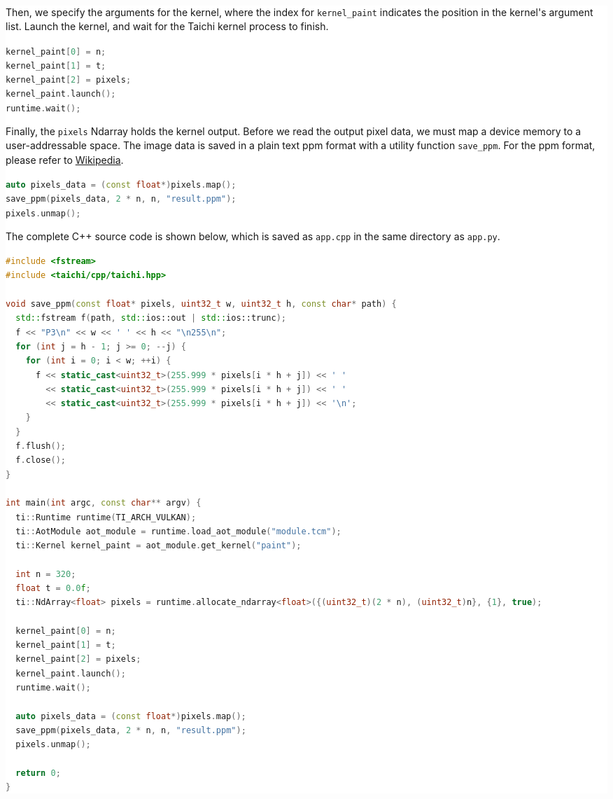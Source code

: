 Then, we specify the arguments for the kernel, where the index for `kernel_paint` indicates the position in the kernel's argument list. Launch the kernel, and wait for the Taichi kernel process to finish.

```c++
kernel_paint[0] = n;
kernel_paint[1] = t;
kernel_paint[2] = pixels;
kernel_paint.launch();
runtime.wait();
```

Finally, the `pixels` Ndarray holds the kernel output. Before we read the output pixel data, we must map a device memory to a user-addressable space. The image data is saved in a plain text ppm format with a utility function `save_ppm`. For the ppm format, please refer to [Wikipedia](https://en.wikipedia.org/wiki/Netpbm#File_formats).

```c++
auto pixels_data = (const float*)pixels.map();
save_ppm(pixels_data, 2 * n, n, "result.ppm");
pixels.unmap();
```

The complete C++ source code is shown below, which is saved as `app.cpp` in the same directory as `app.py`.

```c++
#include <fstream>
#include <taichi/cpp/taichi.hpp>

void save_ppm(const float* pixels, uint32_t w, uint32_t h, const char* path) {
  std::fstream f(path, std::ios::out | std::ios::trunc);
  f << "P3\n" << w << ' ' << h << "\n255\n";
  for (int j = h - 1; j >= 0; --j) {
    for (int i = 0; i < w; ++i) {
      f << static_cast<uint32_t>(255.999 * pixels[i * h + j]) << ' '
        << static_cast<uint32_t>(255.999 * pixels[i * h + j]) << ' '
        << static_cast<uint32_t>(255.999 * pixels[i * h + j]) << '\n';
    }
  }
  f.flush();
  f.close();
}

int main(int argc, const char** argv) {
  ti::Runtime runtime(TI_ARCH_VULKAN);
  ti::AotModule aot_module = runtime.load_aot_module("module.tcm");
  ti::Kernel kernel_paint = aot_module.get_kernel("paint");

  int n = 320;
  float t = 0.0f;
  ti::NdArray<float> pixels = runtime.allocate_ndarray<float>({(uint32_t)(2 * n), (uint32_t)n}, {1}, true);

  kernel_paint[0] = n;
  kernel_paint[1] = t;
  kernel_paint[2] = pixels;
  kernel_paint.launch();
  runtime.wait();

  auto pixels_data = (const float*)pixels.map();
  save_ppm(pixels_data, 2 * n, n, "result.ppm");
  pixels.unmap();

  return 0;
}
```